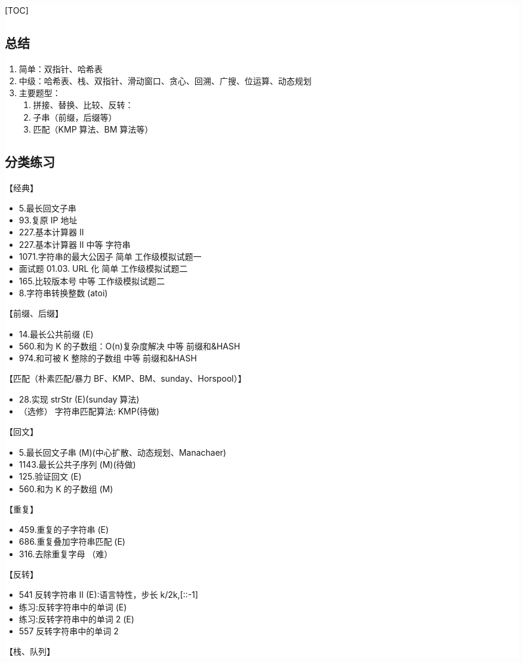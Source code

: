 [TOC]

## 总结

1. 简单：双指针、哈希表
2. 中级：哈希表、栈、双指针、滑动窗口、贪心、回溯、广搜、位运算、动态规划
3. 主要题型：
   1. 拼接、替换、比较、反转：
   2. 子串（前缀，后缀等）
   3. 匹配（KMP 算法、BM 算法等）

## 分类练习

【经典】

- 5.最长回文子串
- 93.复原 IP 地址
- 227.基本计算器 II
- 227.基本计算器 II 中等 字符串
- 1071.字符串的最大公因子 简单 工作级模拟试题一
- 面试题 01.03. URL 化 简单 工作级模拟试题二
- 165.比较版本号 中等 工作级模拟试题二
- 8.字符串转换整数 (atoi)

【前缀、后缀】

- 14.最长公共前缀 (E)
- 560.和为 K 的子数组：O(n)复杂度解决 中等 前缀和&HASH
- 974.和可被 K 整除的子数组 中等 前缀和&HASH

【匹配（朴素匹配/暴力 BF、KMP、BM、sunday、Horspool）】

- 28.实现 strStr (E)(sunday 算法)
- （选修） 字符串匹配算法: KMP(待做)

【回文】

- 5.最长回文子串 (M)(中心扩散、动态规划、Manachaer)
- 1143.最长公共子序列 (M)(待做)
- 125.验证回文 (E)
- 560.和为 K 的子数组 (M)

【重复】

- 459.重复的子字符串 (E)
- 686.重复叠加字符串匹配 (E)
- 316.去除重复字母 （难）

【反转】

- 541 反转字符串 II (E):语言特性，步长 k/2k,[::-1]
- 练习:反转字符串中的单词 (E)
- 练习:反转字符串中的单词 2 (E)
- 557 反转字符串中的单词 2

【栈、队列】
